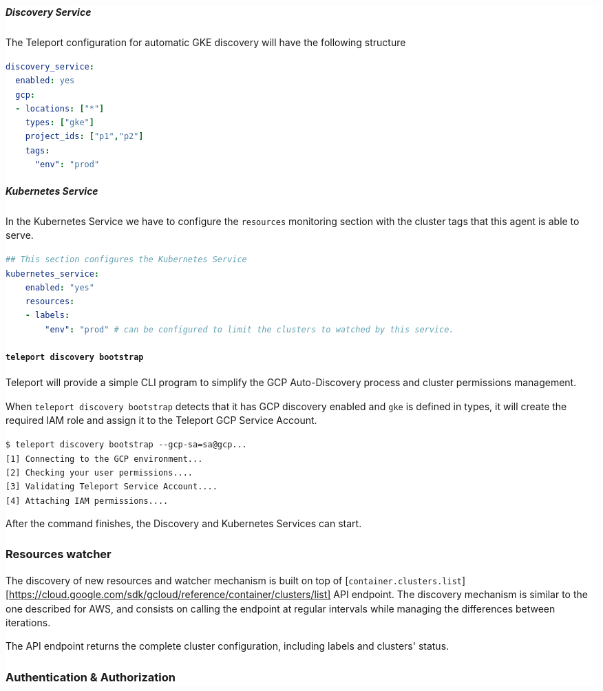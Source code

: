##### Discovery Service

The Teleport configuration for automatic GKE discovery will have the following structure

```yaml
discovery_service:
  enabled: yes
  gcp:
  - locations: ["*"]
    types: ["gke"]
    project_ids: ["p1","p2"]
    tags:
      "env": "prod"
```

##### Kubernetes Service

In the Kubernetes Service we have to configure the `resources` monitoring section with the cluster tags that this agent is able to serve.

```yaml
## This section configures the Kubernetes Service
kubernetes_service:
    enabled: "yes"
    resources:
    - labels:
        "env": "prod" # can be configured to limit the clusters to watched by this service.
```

#### `teleport discovery bootstrap`

Teleport will provide a simple CLI program to simplify the GCP Auto-Discovery process and cluster permissions management. 

When `teleport discovery bootstrap` detects that it has GCP discovery enabled and `gke` is defined in types, it will create the required IAM role and assign it to the Teleport GCP Service Account.

```shell
$ teleport discovery bootstrap --gcp-sa=sa@gcp...
[1] Connecting to the GCP environment...
[2] Checking your user permissions....
[3] Validating Teleport Service Account....
[4] Attaching IAM permissions....
```

After the command finishes, the Discovery and Kubernetes Services can start.

### Resources watcher

The discovery of new resources and watcher mechanism is built on top of [`container.clusters.list`][https://cloud.google.com/sdk/gcloud/reference/container/clusters/list] API endpoint. The discovery mechanism is similar to the one described for AWS, and consists on calling the endpoint at regular intervals while managing the differences between iterations.

The API endpoint returns the complete cluster configuration, including labels and clusters' status.

### Authentication & Authorization


[kubeconfig]: https://goteleport.com/docs/kubernetes-access/guides/standalone-teleport/#step-12-generate-a-kubeconfig
[listclusters]: https://docs.aws.amazon.com/eks/latest/APIReference/API_ListClusters.html
[descclusters]: https://docs.aws.amazon.com/eks/latest/APIReference/API_DescribeCluster.html
[awsiamauthenticator]: https://github.com/kubernetes-sigs/aws-iam-authenticator
[telepportiamrole]: https://goteleport.com/docs/setup/guides/joining-nodes-aws-iam/
[iamroleatch]: https://docs.aws.amazon.com/eks/latest/userguide/add-user-role.html
[iameksctl]: https://eksctl.io/usage/iam-identity-mappings/
[helmlib]: https://github.com/helm/helm/tree/main/pkg
[serverv2]: https://github.com/gravitational/teleport/blob/7d5b73eda3caf13717a647264032ef983f997c39/api/types/types.proto#L468
[blockpodaccess]: https://aws.github.io/aws-eks-best-practices/security/docs/iam/